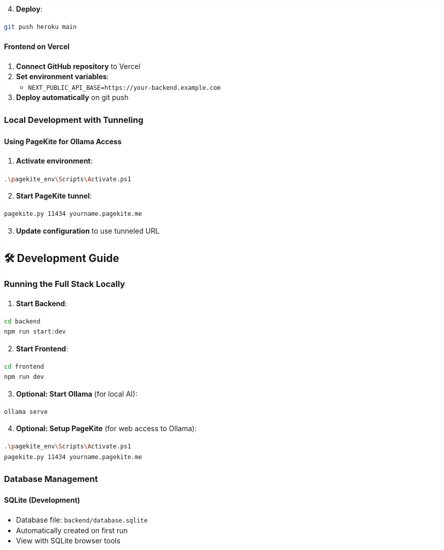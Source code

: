 4. **Deploy**:
```bash
git push heroku main
```

#### Frontend on Vercel
1. **Connect GitHub repository** to Vercel
2. **Set environment variables**:
   - `NEXT_PUBLIC_API_BASE=https://your-backend.example.com`
3. **Deploy automatically** on git push

### Local Development with Tunneling

#### Using PageKite for Ollama Access
1. **Activate environment**:
```bash
.\pagekite_env\Scripts\Activate.ps1
```

2. **Start PageKite tunnel**:
```bash
pagekite.py 11434 yourname.pagekite.me
```

3. **Update configuration** to use tunneled URL

## 🛠 Development Guide

### Running the Full Stack Locally

1. **Start Backend**:
```bash
cd backend
npm run start:dev
```

2. **Start Frontend**:
```bash
cd frontend  
npm run dev
```

3. **Optional: Start Ollama** (for local AI):
```bash
ollama serve
```

4. **Optional: Setup PageKite** (for web access to Ollama):
```bash
.\pagekite_env\Scripts\Activate.ps1
pagekite.py 11434 yourname.pagekite.me
```

### Database Management

#### SQLite (Development)
- Database file: `backend/database.sqlite`
- Automatically created on first run
- View with SQLite browser tools
